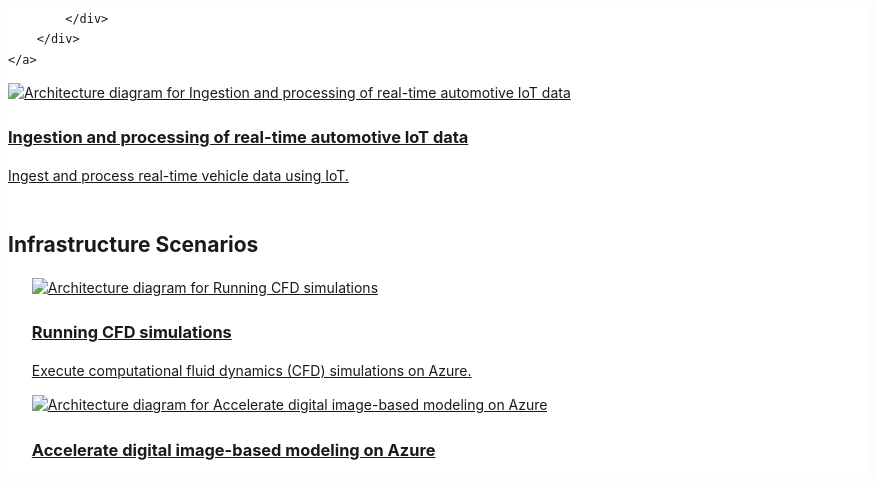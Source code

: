             </div>
        </div>
    </a>
</li>
<li style="display: flex; flex-direction: column;">
    <a href="~/example-scenario/data/realtime-analytics-vehicle-iot.md" style="display: flex; flex-direction: column; flex: 1 0 auto;">
        <div class="cardSize" style="flex: 1 0 auto; display: flex;">
            <div class="cardPadding" style="display: flex;">
                <div class="card">
                    <div class="cardImageOuter">
                        <div class="cardImage">
                            <img src="~/example-scenario/data/media/architecture-realtime-analytics-vehicle-data1.png" alt="Architecture diagram for Ingestion and processing of real-time automotive IoT data" height="140px" />
                        </div>
                    </div>
                    <div class="cardText">
                        <h3>Ingestion and processing of real-time automotive IoT data</h3>
                        <p>Ingest and process real-time vehicle data using IoT.</p>
                    </div>
                </div>
            </div>
        </div>
    </a>
</li>
</ul>

## Infrastructure Scenarios

<ul class="panelContent cardsC">
<li style="display: flex; flex-direction: column;">
    <a href="~/example-scenario/infrastructure/hpc-cfd.md" style="display: flex; flex-direction: column; flex: 1 0 auto;">
        <div class="cardSize" style="flex: 1 0 auto; display: flex;">
            <div class="cardPadding" style="display: flex;">
                <div class="card">
                    <div class="cardImageOuter">
                        <div class="cardImage">
                            <img src="~/example-scenario/infrastructure/media/architecture-hpc-cfd.png" alt="Architecture diagram for Running CFD simulations" height="140px" />
                        </div>
                    </div>
                    <div class="cardText">
                        <h3>Running CFD simulations</h3>
                        <p>Execute computational fluid dynamics (CFD) simulations on Azure.</p>
                    </div>
                </div>
            </div>
        </div>
    </a>
</li>
<li style="display: flex; flex-direction: column;">
    <a href="~/example-scenario/infrastructure/image-modeling.md" style="display: flex; flex-direction: column; flex: 1 0 auto;">
        <div class="cardSize" style="flex: 1 0 auto; display: flex;">
            <div class="cardPadding" style="display: flex;">
                <div class="card">
                    <div class="cardImageOuter">
                        <div class="cardImage">
                            <img src="~/example-scenario/infrastructure/media/architecture-image-modeling.png" alt="Architecture diagram for Accelerate digital image-based modeling on Azure" height="140px" />
                        </div>
                    </div>
                    <div class="cardText">
                        <h3>Accelerate digital image-based modeling on Azure</h3>